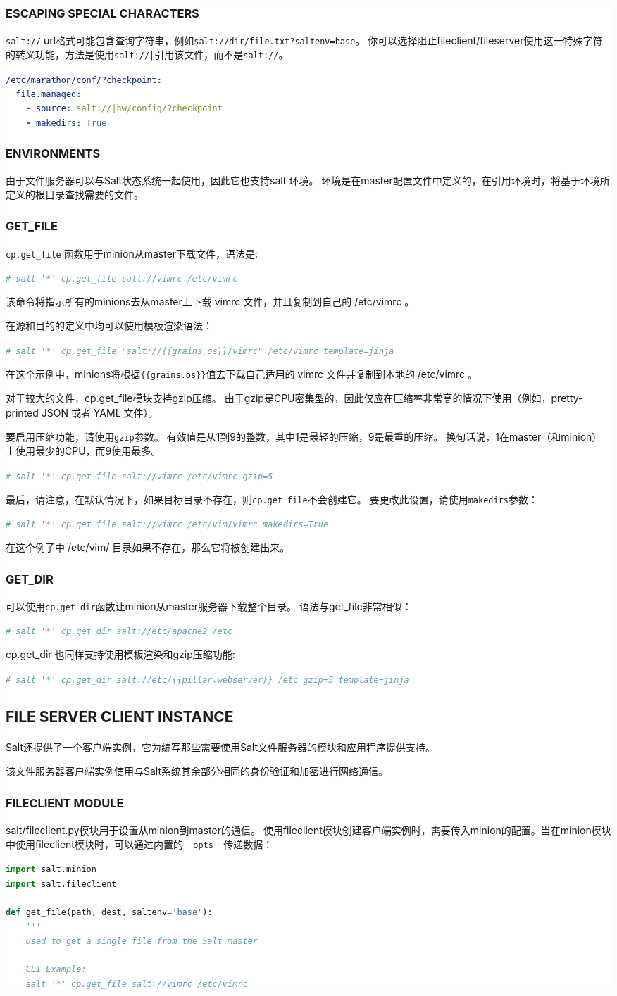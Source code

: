 ### ESCAPING SPECIAL CHARACTERS
`salt://` url格式可能包含查询字符串，例如`salt://dir/file.txt?saltenv=base`。 你可以选择阻止fileclient/fileserver使用这一特殊字符的转义功能，方法是使用`salt://|`引用该文件，而不是`salt://`。
```yaml
/etc/marathon/conf/?checkpoint:
  file.managed:
    - source: salt://|hw/config/?checkpoint
    - makedirs: True
```

### ENVIRONMENTS
由于文件服务器可以与Salt状态系统一起使用，因此它也支持salt 环境。 环境是在master配置文件中定义的，在引用环境时，将基于环境所定义的根目录查找需要的文件。

### GET_FILE
`cp.get_file` 函数用于minion从master下载文件，语法是:
```bash
# salt '*' cp.get_file salt://vimrc /etc/vimrc
```
该命令将指示所有的minions去从master上下载 vimrc 文件，并且复制到自己的 /etc/vimrc 。

在源和目的的定义中均可以使用模板渲染语法：
```bash
# salt '*' cp.get_file "salt://{{grains.os}}/vimrc" /etc/vimrc template=jinja
```
在这个示例中，minions将根据`{{grains.os}}`值去下载自己适用的 vimrc 文件并复制到本地的 /etc/vimrc 。

对于较大的文件，cp.get_file模块支持gzip压缩。 由于gzip是CPU密集型的，因此仅应在压缩率非常高的情况下使用（例如，pretty-printed JSON 或者 YAML 文件）。

要启用压缩功能，请使用`gzip`参数。 有效值是从1到9的整数，其中1是最轻的压缩，9是最重的压缩。 换句话说，1在master（和minion）上使用最少的CPU，而9使用最多。
```bash
# salt '*' cp.get_file salt://vimrc /etc/vimrc gzip=5
```
最后，请注意，在默认情况下，如果目标目录不存在，则`cp.get_file`不会创建它。 要更改此设置，请使用`makedirs`参数：
```bash
# salt '*' cp.get_file salt://vimrc /etc/vim/vimrc makedirs=True
```
在这个例子中 /etc/vim/ 目录如果不存在，那么它将被创建出来。

### GET_DIR
可以使用`cp.get_dir`函数让minion从master服务器下载整个目录。 语法与get_file非常相似：
```bash
# salt '*' cp.get_dir salt://etc/apache2 /etc
```
cp.get_dir 也同样支持使用模板渲染和gzip压缩功能:
```bash
# salt '*' cp.get_dir salt://etc/{{pillar.webserver}} /etc gzip=5 template=jinja
```

## FILE SERVER CLIENT INSTANCE
Salt还提供了一个客户端实例，它为编写那些需要使用Salt文件服务器的模块和应用程序提供支持。

该文件服务器客户端实例使用与Salt系统其余部分相同的身份验证和加密进行网络通信。

### FILECLIENT MODULE
salt/fileclient.py模块用于设置从minion到master的通信。 使用fileclient模块创建客户端实例时，需要传入minion的配置。当在minion模块中使用fileclient模块时，可以通过内置的`__opts__`传递数据：
```python
import salt.minion
import salt.fileclient

def get_file(path, dest, saltenv='base'):
    '''
    Used to get a single file from the Salt master

    CLI Example:
    salt '*' cp.get_file salt://vimrc /etc/vimrc
```
